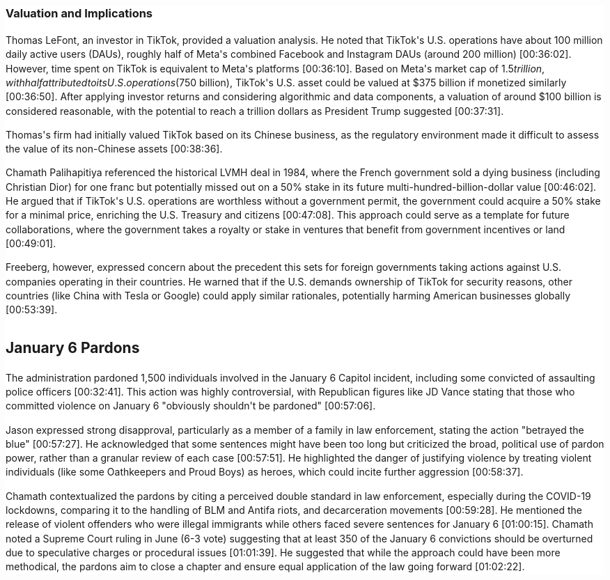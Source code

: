 ### Valuation and Implications
Thomas LeFont, an investor in TikTok, provided a valuation analysis. He noted that TikTok's U.S. operations have about 100 million daily active users (DAUs), roughly half of Meta's combined Facebook and Instagram DAUs (around 200 million) <a class="yt-timestamp" data-t="00:36:02">[00:36:02]</a>. However, time spent on TikTok is equivalent to Meta's platforms <a class="yt-timestamp" data-t="00:36:10">[00:36:10]</a>. Based on Meta's market cap of $1.5 trillion, with half attributed to its U.S. operations ($750 billion), TikTok's U.S. asset could be valued at $375 billion if monetized similarly <a class="yt-timestamp" data-t="00:36:50">[00:36:50]</a>. After applying investor returns and considering algorithmic and data components, a valuation of around $100 billion is considered reasonable, with the potential to reach a trillion dollars as President Trump suggested <a class="yt-timestamp" data-t="00:37:31">[00:37:31]</a>.

Thomas's firm had initially valued TikTok based on its Chinese business, as the regulatory environment made it difficult to assess the value of its non-Chinese assets <a class="yt-timestamp" data-t="00:38:36">[00:38:36]</a>.

Chamath Palihapitiya referenced the historical LVMH deal in 1984, where the French government sold a dying business (including Christian Dior) for one franc but potentially missed out on a 50% stake in its future multi-hundred-billion-dollar value <a class="yt-timestamp" data-t="00:46:02">[00:46:02]</a>. He argued that if TikTok's U.S. operations are worthless without a government permit, the government could acquire a 50% stake for a minimal price, enriching the U.S. Treasury and citizens <a class="yt-timestamp" data-t="00:47:08">[00:47:08]</a>. This approach could serve as a template for future collaborations, where the government takes a royalty or stake in ventures that benefit from government incentives or land <a class="yt-timestamp" data-t="00:49:01">[00:49:01]</a>.

Freeberg, however, expressed concern about the precedent this sets for foreign governments taking actions against U.S. companies operating in their countries. He warned that if the U.S. demands ownership of TikTok for security reasons, other countries (like China with Tesla or Google) could apply similar rationales, potentially harming American businesses globally <a class="yt-timestamp" data-t="00:53:39">[00:53:39]</a>.

## January 6 Pardons
The administration pardoned 1,500 individuals involved in the January 6 Capitol incident, including some convicted of assaulting police officers <a class="yt-timestamp" data-t="00:32:41">[00:32:41]</a>. This action was highly controversial, with Republican figures like JD Vance stating that those who committed violence on January 6 "obviously shouldn't be pardoned" <a class="yt-timestamp" data-t="00:57:06">[00:57:06]</a>.

Jason expressed strong disapproval, particularly as a member of a family in law enforcement, stating the action "betrayed the blue" <a class="yt-timestamp" data-t="00:57:27">[00:57:27]</a>. He acknowledged that some sentences might have been too long but criticized the broad, political use of pardon power, rather than a granular review of each case <a class="yt-timestamp" data-t="00:57:51">[00:57:51]</a>. He highlighted the danger of justifying violence by treating violent individuals (like some Oathkeepers and Proud Boys) as heroes, which could incite further aggression <a class="yt-timestamp" data-t="00:58:37">[00:58:37]</a>.

Chamath contextualized the pardons by citing a perceived double standard in law enforcement, especially during the COVID-19 lockdowns, comparing it to the handling of BLM and Antifa riots, and decarceration movements <a class="yt-timestamp" data-t="00:59:28">[00:59:28]</a>. He mentioned the release of violent offenders who were illegal immigrants while others faced severe sentences for January 6 <a class="yt-timestamp" data-t="01:00:15">[01:00:15]</a>. Chamath noted a Supreme Court ruling in June (6-3 vote) suggesting that at least 350 of the January 6 convictions should be overturned due to speculative charges or procedural issues <a class="yt-timestamp" data-t="01:01:39">[01:01:39]</a>. He suggested that while the approach could have been more methodical, the pardons aim to close a chapter and ensure equal application of the law going forward <a class="yt-timestamp" data-t="01:02:22">[01:02:22]</a>.
